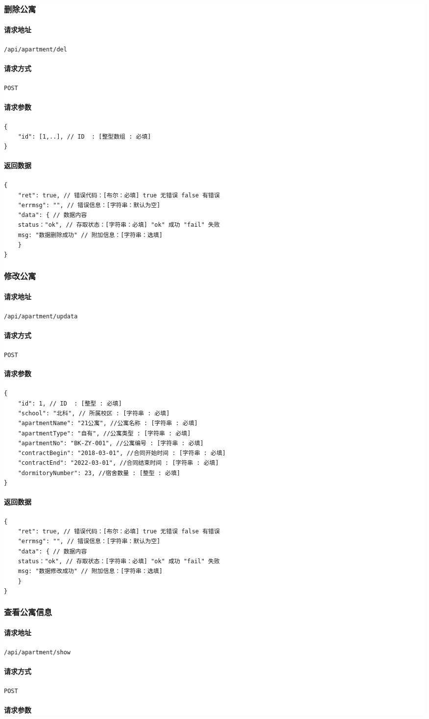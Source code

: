 ### 删除公寓
#### 请求地址
	/api/apartment/del
#### 请求方式
	POST
#### 请求参数
	{
		"id": [1,..], // ID  : [整型数组 : 必填]
	}
#### 返回数据
	{
	    "ret": true, // 错误代码：[布尔：必填] true 无错误 false 有错误
	    "errmsg": "", // 错误信息：[字符串：默认为空]
	    "data": { // 数据内容
	    status："ok", // 存取状态：[字符串：必填] "ok" 成功 "fail" 失败
	    msg: "数据删除成功" // 附加信息：[字符串：选填]
	    }
	}

### 修改公寓
#### 请求地址
	/api/apartment/updata
#### 请求方式
	POST
#### 请求参数
	{
		"id": 1, // ID  : [整型 : 必填]
		"school": "北科", // 所属校区 : [字符串 : 必填]
		"apartmentName": "21公寓", //公寓名称 : [字符串 : 必填]
		"apartmentType": "自有", //公寓类型 : [字符串 : 必填]
		"apartmentNo": "BK-ZY-001", //公寓编号 : [字符串 : 必填]
		"contractBegin": "2018-03-01", //合同开始时间 : [字符串 : 必填]
		"contractEnd": "2022-03-01", //合同结束时间 : [字符串 : 必填]
		"dormitoryNumber": 23, //宿舍数量 : [整型 : 必填]
	}
#### 返回数据
	{
	    "ret": true, // 错误代码：[布尔：必填] true 无错误 false 有错误
	    "errmsg": "", // 错误信息：[字符串：默认为空]
	    "data": { // 数据内容
	    status："ok", // 存取状态：[字符串：必填] "ok" 成功 "fail" 失败
	    msg: "数据修改成功" // 附加信息：[字符串：选填]
	    }
	}

### 查看公寓信息
#### 请求地址
	/api/apartment/show
#### 请求方式
	POST
#### 请求参数
